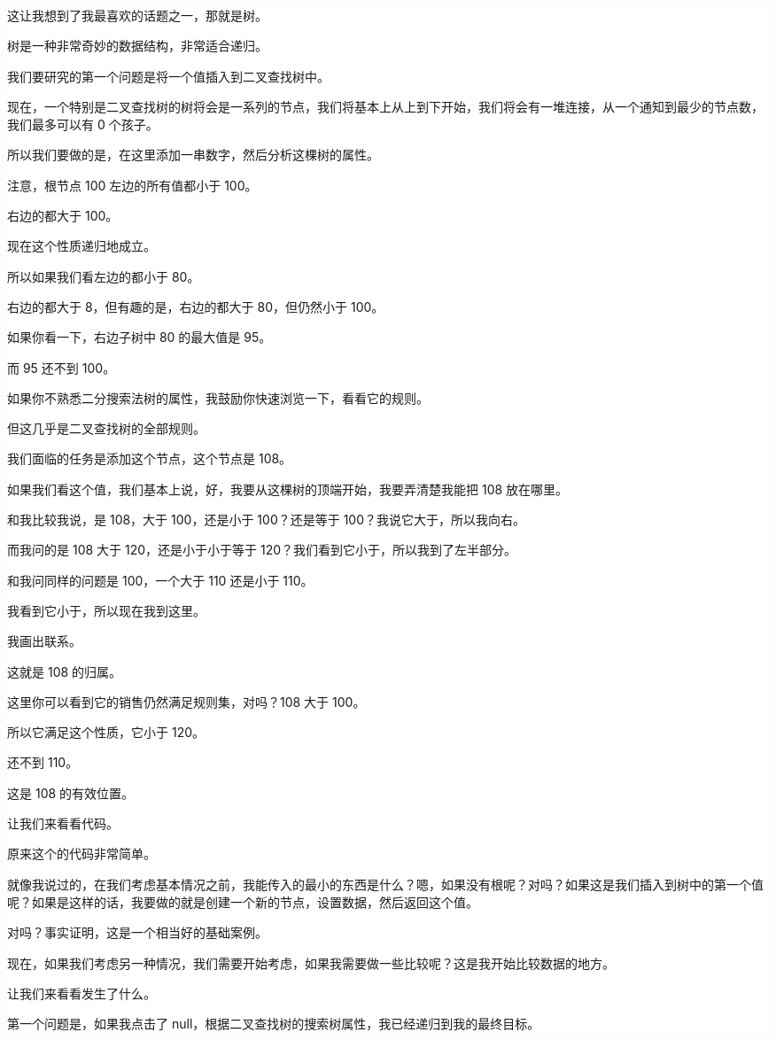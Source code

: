 这让我想到了我最喜欢的话题之一，那就是树。

树是一种非常奇妙的数据结构，非常适合递归。

我们要研究的第一个问题是将一个值插入到二叉查找树中。

现在，一个特别是二叉查找树的树将会是一系列的节点，我们将基本上从上到下开始，我们将会有一堆连接，从一个通知到最少的节点数，我们最多可以有 0 个孩子。

所以我们要做的是，在这里添加一串数字，然后分析这棵树的属性。

注意，根节点 100 左边的所有值都小于 100。

右边的都大于 100。

现在这个性质递归地成立。

所以如果我们看左边的都小于 80。

右边的都大于 8，但有趣的是，右边的都大于 80，但仍然小于 100。

如果你看一下，右边子树中 80 的最大值是 95。

而 95 还不到 100。

如果你不熟悉二分搜索法树的属性，我鼓励你快速浏览一下，看看它的规则。

但这几乎是二叉查找树的全部规则。

我们面临的任务是添加这个节点，这个节点是 108。

如果我们看这个值，我们基本上说，好，我要从这棵树的顶端开始，我要弄清楚我能把 108 放在哪里。

和我比较我说，是 108，大于 100，还是小于 100？还是等于 100？我说它大于，所以我向右。

而我问的是 108 大于 120，还是小于小于等于 120？我们看到它小于，所以我到了左半部分。

和我问同样的问题是 100，一个大于 110 还是小于 110。

我看到它小于，所以现在我到这里。

我画出联系。

这就是 108 的归属。

这里你可以看到它的销售仍然满足规则集，对吗？108 大于 100。

所以它满足这个性质，它小于 120。

还不到 110。

这是 108 的有效位置。

让我们来看看代码。

原来这个的代码非常简单。

就像我说过的，在我们考虑基本情况之前，我能传入的最小的东西是什么？嗯，如果没有根呢？对吗？如果这是我们插入到树中的第一个值呢？如果是这样的话，我要做的就是创建一个新的节点，设置数据，然后返回这个值。

对吗？事实证明，这是一个相当好的基础案例。

现在，如果我们考虑另一种情况，我们需要开始考虑，如果我需要做一些比较呢？这是我开始比较数据的地方。

让我们来看看发生了什么。

第一个问题是，如果我点击了 null，根据二叉查找树的搜索树属性，我已经递归到我的最终目标。
